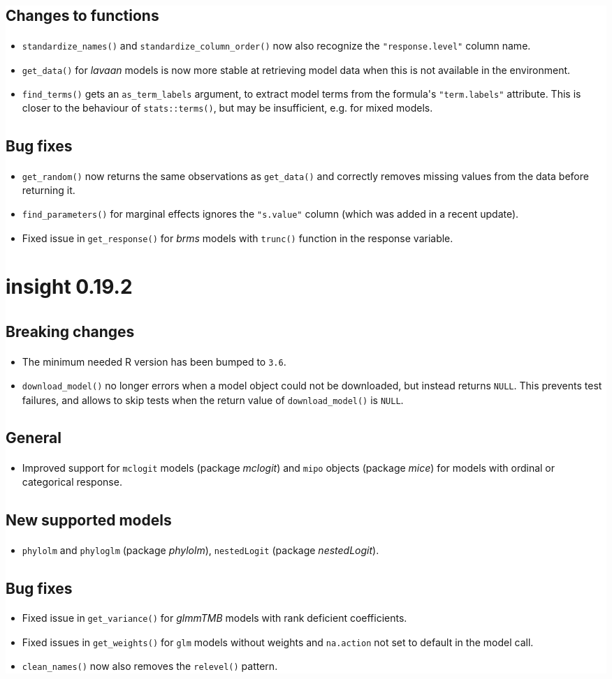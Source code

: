 ## Changes to functions

* `standardize_names()` and `standardize_column_order()` now also recognize the
  `"response.level"` column name.

* `get_data()` for _lavaan_ models is now more stable at retrieving model data
  when this is not available in the environment.

* `find_terms()` gets an `as_term_labels` argument, to extract model terms
  from the formula's `"term.labels"` attribute. This is closer to the behaviour
  of `stats::terms()`, but may be insufficient, e.g. for mixed models.

## Bug fixes

* `get_random()` now returns the same observations as `get_data()` and correctly
  removes missing values from the data before returning it.

* `find_parameters()` for marginal effects ignores the `"s.value"` column (which
  was added in a recent update).

* Fixed issue in `get_response()` for _brms_ models with `trunc()` function in
  the response variable.

# insight 0.19.2

## Breaking changes

* The minimum needed R version has been bumped to `3.6`.

* `download_model()` no longer errors when a model object could not be downloaded,
  but instead returns `NULL`. This prevents test failures, and allows to skip
  tests when the return value of `download_model()` is `NULL`.

## General

* Improved support for `mclogit` models (package *mclogit*) and `mipo` objects
  (package *mice*) for models with ordinal or categorical response.

## New supported models

* `phylolm` and `phyloglm` (package *phylolm*), `nestedLogit` (package *nestedLogit*).

## Bug fixes

* Fixed issue in `get_variance()` for *glmmTMB* models with rank deficient
  coefficients.

* Fixed issues in `get_weights()` for `glm` models without weights and `na.action`
  not set to default in the model call.

* `clean_names()` now also removes the `relevel()` pattern.

